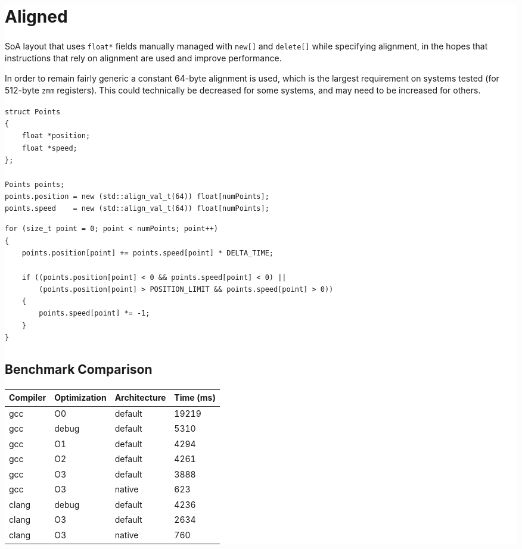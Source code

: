 # Aligned
SoA layout that uses `float*` fields manually managed with `new[]` and `delete[]` while specifying alignment, in the hopes that instructions that rely on alignment are used and improve performance.

In order to remain fairly generic a constant 64-byte alignment is used, which is the largest requirement on systems tested (for 512-byte `zmm` registers). This could technically be decreased for some systems, and may need to be increased for others.

```
struct Points
{
	float *position;
	float *speed;
};

Points points;
points.position = new (std::align_val_t(64)) float[numPoints];
points.speed    = new (std::align_val_t(64)) float[numPoints];
```

```
for (size_t point = 0; point < numPoints; point++)
{
    points.position[point] += points.speed[point] * DELTA_TIME;

    if ((points.position[point] < 0 && points.speed[point] < 0) ||
        (points.position[point] > POSITION_LIMIT && points.speed[point] > 0))
    {
        points.speed[point] *= -1;
    }
}
```

## Benchmark Comparison
| Compiler | Optimization | Architecture | Time (ms) |
|----------|--------------|--------------|-----------|
| gcc      | O0           | default      |     19219 |
| gcc      | debug        | default      |      5310 |
| gcc      | O1           | default      |      4294 |
| gcc      | O2           | default      |      4261 |
| gcc      | O3           | default      |      3888 |
| gcc      | O3           | native       |       623 |
| clang    | debug        | default      |      4236 |
| clang    | O3           | default      |      2634 |
| clang    | O3           | native       |       760 |
